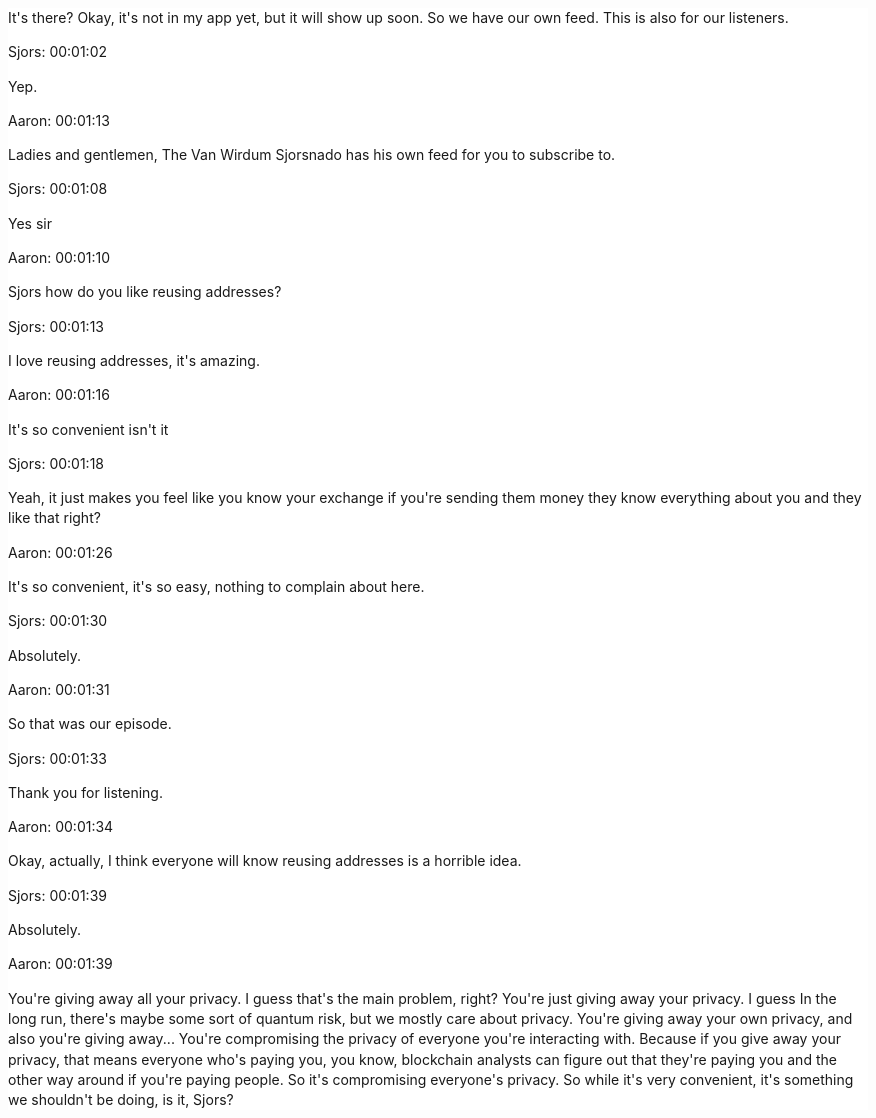 It's there?
Okay, it's not in my app yet, but it will show up soon.
So we have our own feed.
This is also for our listeners.

Sjors: 00:01:02

Yep.

Aaron: 00:01:13

Ladies and gentlemen, The Van Wirdum Sjorsnado has his own feed for you to subscribe to.

Sjors: 00:01:08

Yes sir

Aaron: 00:01:10

Sjors how do you like reusing addresses?

Sjors: 00:01:13

I love reusing addresses, it's amazing.

Aaron: 00:01:16

It's so convenient isn't it

Sjors: 00:01:18

Yeah, it just makes you feel like you know your exchange if you're sending them money they know everything about you and they like that right?

Aaron: 00:01:26

It's so convenient, it's so easy, nothing to complain about here.

Sjors: 00:01:30

Absolutely.

Aaron: 00:01:31

So that was our episode.

Sjors: 00:01:33

Thank you for listening.

Aaron: 00:01:34

Okay, actually, I think everyone will know reusing addresses is a horrible idea.

Sjors: 00:01:39

Absolutely.

Aaron: 00:01:39

You're giving away all your privacy.
I guess that's the main problem, right?
You're just giving away your privacy.
I guess In the long run, there's maybe some sort of quantum risk, but we mostly care about privacy.
You're giving away your own privacy, and also you're giving away...
You're compromising the privacy of everyone you're interacting with.
Because if you give away your privacy, that means everyone who's paying you, you know, blockchain analysts can figure out that they're paying you and the other way around if you're paying people.
So it's compromising everyone's privacy.
So while it's very convenient, it's something we shouldn't be doing, is it, Sjors?
